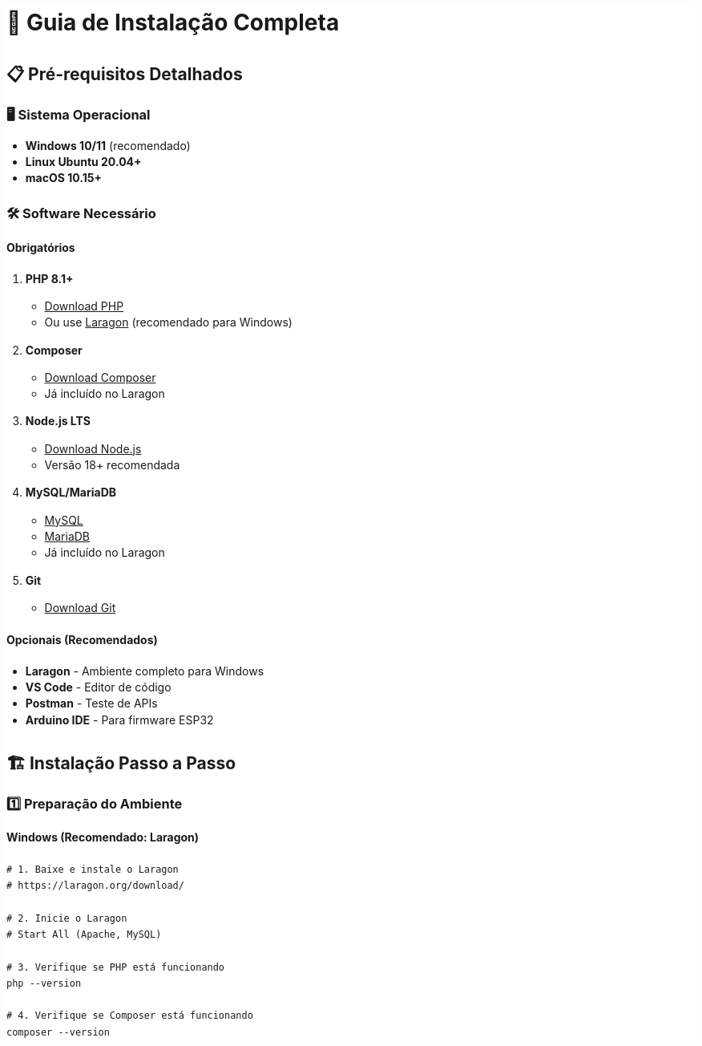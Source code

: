 # 🚀 Guia de Instalação Completa

## 📋 Pré-requisitos Detalhados

### 🖥️ Sistema Operacional
- **Windows 10/11** (recomendado)
- **Linux Ubuntu 20.04+**
- **macOS 10.15+**

### 🛠️ Software Necessário

#### Obrigatórios
1. **PHP 8.1+**
   - [Download PHP](https://www.php.net/downloads)
   - Ou use [Laragon](https://laragon.org/download/) (recomendado para Windows)

2. **Composer**
   - [Download Composer](https://getcomposer.org/download/)
   - Já incluído no Laragon

3. **Node.js LTS**
   - [Download Node.js](https://nodejs.org/)
   - Versão 18+ recomendada

4. **MySQL/MariaDB**
   - [MySQL](https://dev.mysql.com/downloads/)
   - [MariaDB](https://mariadb.org/download/)
   - Já incluído no Laragon

5. **Git**
   - [Download Git](https://git-scm.com/downloads)

#### Opcionais (Recomendados)
- **Laragon** - Ambiente completo para Windows
- **VS Code** - Editor de código
- **Postman** - Teste de APIs
- **Arduino IDE** - Para firmware ESP32

## 🏗️ Instalação Passo a Passo

### 1️⃣ Preparação do Ambiente

#### Windows (Recomendado: Laragon)
```batch
# 1. Baixe e instale o Laragon
# https://laragon.org/download/

# 2. Inicie o Laragon
# Start All (Apache, MySQL)

# 3. Verifique se PHP está funcionando
php --version

# 4. Verifique se Composer está funcionando
composer --version
```
